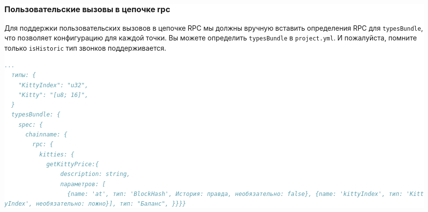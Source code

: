 ### Пользовательские вызовы в цепочке rpc

Для поддержки пользовательских вызовов в цепочке RPC мы должны вручную вставить определения RPC для `typesBundle`, что позволяет конфигурацию для каждой точки. Вы можете определить `typesBundle` в `project.yml`. И пожалуйста, помните только `isHistoric` тип звонков поддерживается.
```yaml
...
  типы: {
    "KittyIndex": "u32",
    "Kitty": "[u8; 16]",
  }
  typesBundle: {
    spec: {
      chainname: {
        rpc: {
          kitties: {
            getKittyPrice:{
                description: string,
                параметров: [
                  {name: 'at', тип: 'BlockHash', История: правда, необязательно: false}, {name: 'kittyIndex', тип: 'KittyIndex', необязательно: ложно}], тип: "Баланс", }}}}

```
